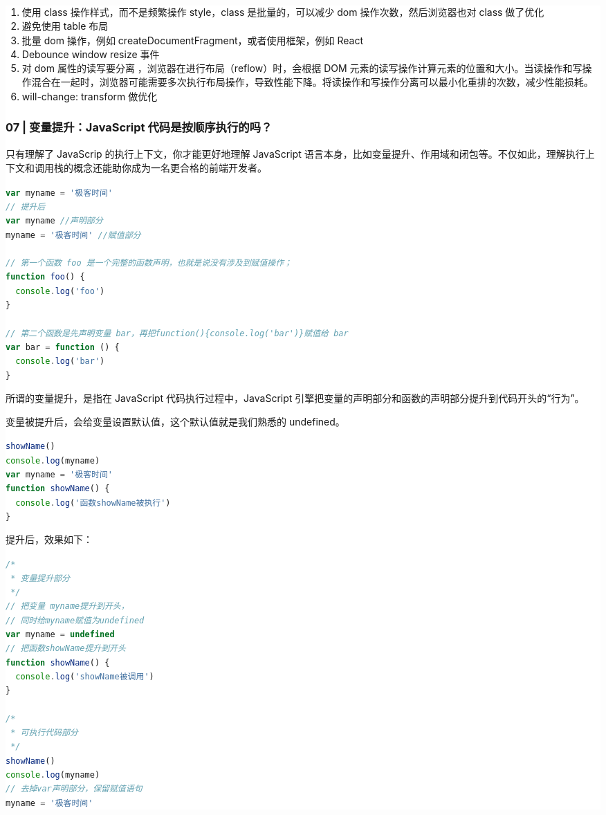 1. 使用 class 操作样式，而不是频繁操作 style，class 是批量的，可以减少 dom 操作次数，然后浏览器也对 class 做了优化
2. 避免使用 table 布局
3. 批量 dom 操作，例如 createDocumentFragment，或者使用框架，例如 React
4. Debounce window resize 事件
5. 对 dom 属性的读写要分离 ，浏览器在进行布局（reflow）时，会根据 DOM 元素的读写操作计算元素的位置和大小。当读操作和写操作混合在一起时，浏览器可能需要多次执行布局操作，导致性能下降。将读操作和写操作分离可以最小化重排的次数，减少性能损耗。
6. will-change: transform 做优化

### 07 | 变量提升：JavaScript 代码是按顺序执行的吗？

只有理解了 JavaScrip 的执行上下文，你才能更好地理解 JavaScript 语言本身，比如变量提升、作用域和闭包等。不仅如此，理解执行上下文和调用栈的概念还能助你成为一名更合格的前端开发者。

```js
var myname = '极客时间'
// 提升后
var myname //声明部分
myname = '极客时间' //赋值部分

// 第一个函数 foo 是一个完整的函数声明，也就是说没有涉及到赋值操作；
function foo() {
  console.log('foo')
}

// 第二个函数是先声明变量 bar，再把function(){console.log('bar')}赋值给 bar
var bar = function () {
  console.log('bar')
}
```

所谓的变量提升，是指在 JavaScript 代码执行过程中，JavaScript 引擎把变量的声明部分和函数的声明部分提升到代码开头的“行为”。

变量被提升后，会给变量设置默认值，这个默认值就是我们熟悉的 undefined。

```js
showName()
console.log(myname)
var myname = '极客时间'
function showName() {
  console.log('函数showName被执行')
}
```

提升后，效果如下：

```js
/*
 * 变量提升部分
 */
// 把变量 myname提升到开头，
// 同时给myname赋值为undefined
var myname = undefined
// 把函数showName提升到开头
function showName() {
  console.log('showName被调用')
}

/*
 * 可执行代码部分
 */
showName()
console.log(myname)
// 去掉var声明部分，保留赋值语句
myname = '极客时间'
```
